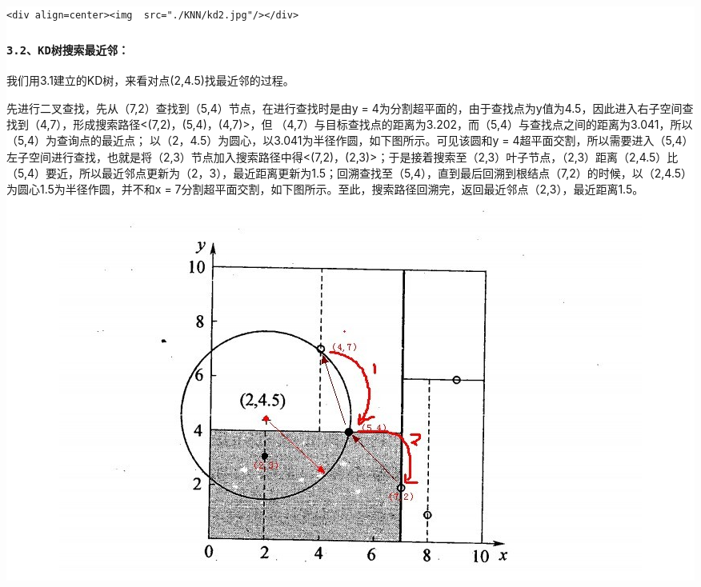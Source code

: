     <div align=center><img  src="./KNN/kd2.jpg"/></div>



### `3.2、KD树搜索最近邻：`

我们用3.1建立的KD树，来看对点(2,4.5)找最近邻的过程。

先进行二叉查找，先从（7,2）查找到（5,4）节点，在进行查找时是由y = 4为分割超平面的，由于查找点为y值为4.5，因此进入右子空间查找到（4,7），形成搜索路径<(7,2)，(5,4)，(4,7)>，但 （4,7）与目标查找点的距离为3.202，而（5,4）与查找点之间的距离为3.041，所以（5,4）为查询点的最近点； 以（2，4.5）为圆心，以3.041为半径作圆，如下图所示。可见该圆和y = 4超平面交割，所以需要进入（5,4）左子空间进行查找，也就是将（2,3）节点加入搜索路径中得<(7,2)，(2,3)>；于是接着搜索至（2,3）叶子节点，（2,3）距离（2,4.5）比（5,4）要近，所以最近邻点更新为（2，3），最近距离更新为1.5；回溯查找至（5,4），直到最后回溯到根结点（7,2）的时候，以（2,4.5）为圆心1.5为半径作圆，并不和x = 7分割超平面交割，如下图所示。至此，搜索路径回溯完，返回最近邻点（2,3），最近距离1.5。


<div align=center><img  src="./KNN/kd3.jpg"/></div>
